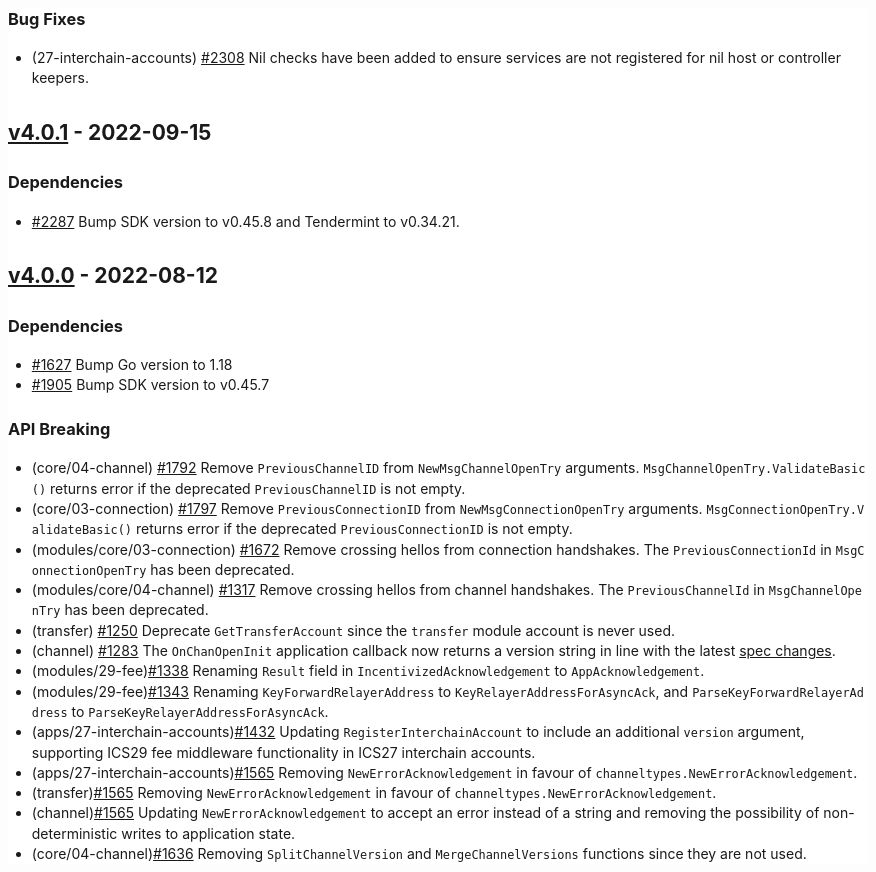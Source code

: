 ### Bug Fixes

* (27-interchain-accounts) [\#2308](https://github.com/cosmos/ibc-go/pull/2308) Nil checks have been added to ensure services are not registered for nil host or controller keepers.

## [v4.0.1](https://github.com/cosmos/ibc-go/releases/tag/v4.0.1) - 2022-09-15

### Dependencies

* [\#2287](https://github.com/cosmos/ibc-go/pull/2287) Bump SDK version to v0.45.8 and Tendermint to v0.34.21.

## [v4.0.0](https://github.com/cosmos/ibc-go/releases/tag/v4.0.0) - 2022-08-12

### Dependencies

* [\#1627](https://github.com/cosmos/ibc-go/pull/1627) Bump Go version to 1.18
* [\#1905](https://github.com/cosmos/ibc-go/pull/1905) Bump SDK version to v0.45.7

### API Breaking

* (core/04-channel) [\#1792](https://github.com/cosmos/ibc-go/pull/1792) Remove `PreviousChannelID` from `NewMsgChannelOpenTry` arguments. `MsgChannelOpenTry.ValidateBasic()` returns error if the deprecated `PreviousChannelID` is not empty.
* (core/03-connection) [\#1797](https://github.com/cosmos/ibc-go/pull/1797) Remove `PreviousConnectionID` from `NewMsgConnectionOpenTry` arguments. `MsgConnectionOpenTry.ValidateBasic()` returns error if the deprecated `PreviousConnectionID` is not empty.
* (modules/core/03-connection) [\#1672](https://github.com/cosmos/ibc-go/pull/1672) Remove crossing hellos from connection handshakes. The `PreviousConnectionId` in `MsgConnectionOpenTry` has been deprecated.
* (modules/core/04-channel) [\#1317](https://github.com/cosmos/ibc-go/pull/1317) Remove crossing hellos from channel handshakes. The `PreviousChannelId` in `MsgChannelOpenTry` has been deprecated.  
* (transfer) [\#1250](https://github.com/cosmos/ibc-go/pull/1250) Deprecate `GetTransferAccount` since the `transfer` module account is never used.
* (channel) [\#1283](https://github.com/cosmos/ibc-go/pull/1283) The `OnChanOpenInit` application callback now returns a version string in line with the latest [spec changes](https://github.com/cosmos/ibc/pull/629).  
* (modules/29-fee)[\#1338](https://github.com/cosmos/ibc-go/pull/1338) Renaming `Result` field in `IncentivizedAcknowledgement` to `AppAcknowledgement`.
* (modules/29-fee)[\#1343](https://github.com/cosmos/ibc-go/pull/1343) Renaming `KeyForwardRelayerAddress` to `KeyRelayerAddressForAsyncAck`, and `ParseKeyForwardRelayerAddress` to `ParseKeyRelayerAddressForAsyncAck`.
* (apps/27-interchain-accounts)[\#1432](https://github.com/cosmos/ibc-go/pull/1432) Updating `RegisterInterchainAccount` to include an additional `version` argument, supporting ICS29 fee middleware functionality in ICS27 interchain accounts.
* (apps/27-interchain-accounts)[\#1565](https://github.com/cosmos/ibc-go/pull/1565) Removing `NewErrorAcknowledgement` in favour of `channeltypes.NewErrorAcknowledgement`.
* (transfer)[\#1565](https://github.com/cosmos/ibc-go/pull/1565) Removing `NewErrorAcknowledgement` in favour of `channeltypes.NewErrorAcknowledgement`.
* (channel)[\#1565](https://github.com/cosmos/ibc-go/pull/1565) Updating `NewErrorAcknowledgement` to accept an error instead of a string and removing the possibility of non-deterministic writes to application state.
* (core/04-channel)[\#1636](https://github.com/cosmos/ibc-go/pull/1636) Removing `SplitChannelVersion` and `MergeChannelVersions` functions since they are not used.
